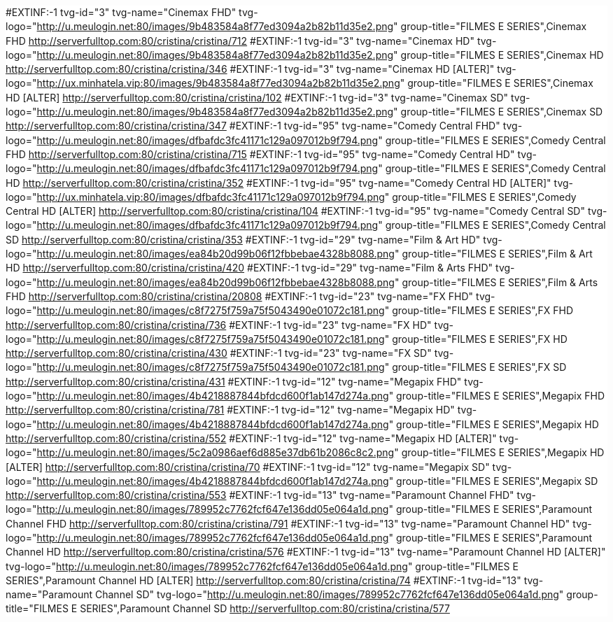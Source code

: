 #EXTINF:-1 tvg-id="3" tvg-name="Cinemax FHD" tvg-logo="http://u.meulogin.net:80/images/9b483584a8f77ed3094a2b82b11d35e2.png" group-title="FILMES E SERIES",Cinemax FHD
http://serverfulltop.com:80/cristina/cristina/712
#EXTINF:-1 tvg-id="3" tvg-name="Cinemax HD" tvg-logo="http://u.meulogin.net:80/images/9b483584a8f77ed3094a2b82b11d35e2.png" group-title="FILMES E SERIES",Cinemax HD
http://serverfulltop.com:80/cristina/cristina/346
#EXTINF:-1 tvg-id="3" tvg-name="Cinemax HD [ALTER]" tvg-logo="http://ux.minhatela.vip:80/images/9b483584a8f77ed3094a2b82b11d35e2.png" group-title="FILMES E SERIES",Cinemax HD [ALTER]
http://serverfulltop.com:80/cristina/cristina/102
#EXTINF:-1 tvg-id="3" tvg-name="Cinemax SD" tvg-logo="http://u.meulogin.net:80/images/9b483584a8f77ed3094a2b82b11d35e2.png" group-title="FILMES E SERIES",Cinemax SD
http://serverfulltop.com:80/cristina/cristina/347
#EXTINF:-1 tvg-id="95" tvg-name="Comedy Central FHD" tvg-logo="http://u.meulogin.net:80/images/dfbafdc3fc41171c129a097012b9f794.png" group-title="FILMES E SERIES",Comedy Central FHD
http://serverfulltop.com:80/cristina/cristina/715
#EXTINF:-1 tvg-id="95" tvg-name="Comedy Central HD" tvg-logo="http://u.meulogin.net:80/images/dfbafdc3fc41171c129a097012b9f794.png" group-title="FILMES E SERIES",Comedy Central HD
http://serverfulltop.com:80/cristina/cristina/352
#EXTINF:-1 tvg-id="95" tvg-name="Comedy Central HD [ALTER]" tvg-logo="http://ux.minhatela.vip:80/images/dfbafdc3fc41171c129a097012b9f794.png" group-title="FILMES E SERIES",Comedy Central HD [ALTER]
http://serverfulltop.com:80/cristina/cristina/104
#EXTINF:-1 tvg-id="95" tvg-name="Comedy Central SD" tvg-logo="http://u.meulogin.net:80/images/dfbafdc3fc41171c129a097012b9f794.png" group-title="FILMES E SERIES",Comedy Central SD
http://serverfulltop.com:80/cristina/cristina/353
#EXTINF:-1 tvg-id="29" tvg-name="Film & Art HD" tvg-logo="http://u.meulogin.net:80/images/ea84b20d99b06f12fbbebae4328b8088.png" group-title="FILMES E SERIES",Film & Art HD
http://serverfulltop.com:80/cristina/cristina/420
#EXTINF:-1 tvg-id="29" tvg-name="Film & Arts FHD" tvg-logo="http://u.meulogin.net:80/images/ea84b20d99b06f12fbbebae4328b8088.png" group-title="FILMES E SERIES",Film & Arts FHD
http://serverfulltop.com:80/cristina/cristina/20808
#EXTINF:-1 tvg-id="23" tvg-name="FX FHD" tvg-logo="http://u.meulogin.net:80/images/c8f7275f759a75f5043490e01072c181.png" group-title="FILMES E SERIES",FX FHD
http://serverfulltop.com:80/cristina/cristina/736
#EXTINF:-1 tvg-id="23" tvg-name="FX HD" tvg-logo="http://u.meulogin.net:80/images/c8f7275f759a75f5043490e01072c181.png" group-title="FILMES E SERIES",FX HD
http://serverfulltop.com:80/cristina/cristina/430
#EXTINF:-1 tvg-id="23" tvg-name="FX SD" tvg-logo="http://u.meulogin.net:80/images/c8f7275f759a75f5043490e01072c181.png" group-title="FILMES E SERIES",FX SD
http://serverfulltop.com:80/cristina/cristina/431
#EXTINF:-1 tvg-id="12" tvg-name="Megapix FHD" tvg-logo="http://u.meulogin.net:80/images/4b4218887844bfdcd600f1ab147d274a.png" group-title="FILMES E SERIES",Megapix FHD
http://serverfulltop.com:80/cristina/cristina/781
#EXTINF:-1 tvg-id="12" tvg-name="Megapix HD" tvg-logo="http://u.meulogin.net:80/images/4b4218887844bfdcd600f1ab147d274a.png" group-title="FILMES E SERIES",Megapix HD
http://serverfulltop.com:80/cristina/cristina/552
#EXTINF:-1 tvg-id="12" tvg-name="Megapix HD [ALTER]" tvg-logo="http://u.meulogin.net:80/images/5c2a0986aef6d885e37db61b2086c8c2.png" group-title="FILMES E SERIES",Megapix HD [ALTER]
http://serverfulltop.com:80/cristina/cristina/70
#EXTINF:-1 tvg-id="12" tvg-name="Megapix SD" tvg-logo="http://u.meulogin.net:80/images/4b4218887844bfdcd600f1ab147d274a.png" group-title="FILMES E SERIES",Megapix SD
http://serverfulltop.com:80/cristina/cristina/553
#EXTINF:-1 tvg-id="13" tvg-name="Paramount Channel FHD" tvg-logo="http://u.meulogin.net:80/images/789952c7762fcf647e136dd05e064a1d.png" group-title="FILMES E SERIES",Paramount Channel FHD
http://serverfulltop.com:80/cristina/cristina/791
#EXTINF:-1 tvg-id="13" tvg-name="Paramount Channel HD" tvg-logo="http://u.meulogin.net:80/images/789952c7762fcf647e136dd05e064a1d.png" group-title="FILMES E SERIES",Paramount Channel HD
http://serverfulltop.com:80/cristina/cristina/576
#EXTINF:-1 tvg-id="13" tvg-name="Paramount Channel HD [ALTER]" tvg-logo="http://u.meulogin.net:80/images/789952c7762fcf647e136dd05e064a1d.png" group-title="FILMES E SERIES",Paramount Channel HD [ALTER]
http://serverfulltop.com:80/cristina/cristina/74
#EXTINF:-1 tvg-id="13" tvg-name="Paramount Channel SD" tvg-logo="http://u.meulogin.net:80/images/789952c7762fcf647e136dd05e064a1d.png" group-title="FILMES E SERIES",Paramount Channel SD
http://serverfulltop.com:80/cristina/cristina/577